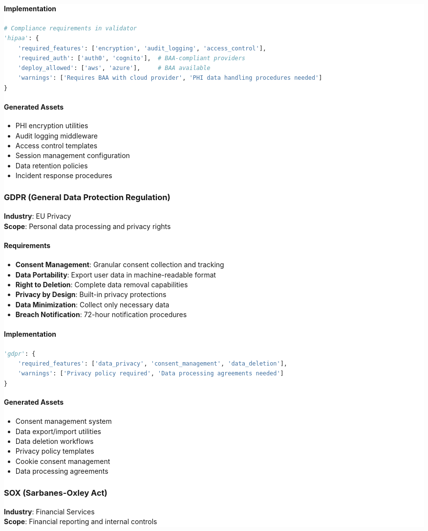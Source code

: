 #### Implementation
```python
# Compliance requirements in validator
'hipaa': {
    'required_features': ['encryption', 'audit_logging', 'access_control'],
    'required_auth': ['auth0', 'cognito'],  # BAA-compliant providers
    'deploy_allowed': ['aws', 'azure'],     # BAA available
    'warnings': ['Requires BAA with cloud provider', 'PHI data handling procedures needed']
}
```

#### Generated Assets
- PHI encryption utilities
- Audit logging middleware
- Access control templates
- Session management configuration
- Data retention policies
- Incident response procedures

### GDPR (General Data Protection Regulation)

**Industry**: EU Privacy  
**Scope**: Personal data processing and privacy rights

#### Requirements
- **Consent Management**: Granular consent collection and tracking
- **Data Portability**: Export user data in machine-readable format
- **Right to Deletion**: Complete data removal capabilities
- **Privacy by Design**: Built-in privacy protections
- **Data Minimization**: Collect only necessary data
- **Breach Notification**: 72-hour notification procedures

#### Implementation
```python
'gdpr': {
    'required_features': ['data_privacy', 'consent_management', 'data_deletion'],
    'warnings': ['Privacy policy required', 'Data processing agreements needed']
}
```

#### Generated Assets
- Consent management system
- Data export/import utilities
- Data deletion workflows
- Privacy policy templates
- Cookie consent management
- Data processing agreements

### SOX (Sarbanes-Oxley Act)

**Industry**: Financial Services  
**Scope**: Financial reporting and internal controls
